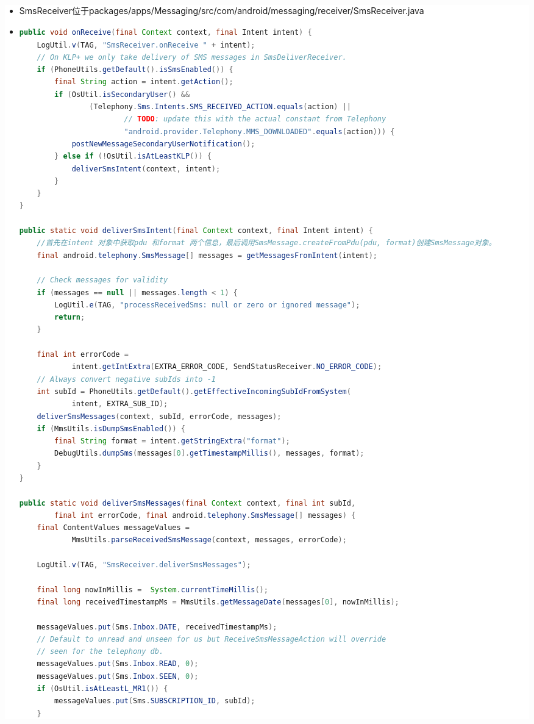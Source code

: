    - SmsReceiver位于packages/apps/Messaging/src/com/android/messaging/receiver/SmsReceiver.java

   - ```java
     public void onReceive(final Context context, final Intent intent) {
         LogUtil.v(TAG, "SmsReceiver.onReceive " + intent);
         // On KLP+ we only take delivery of SMS messages in SmsDeliverReceiver.
         if (PhoneUtils.getDefault().isSmsEnabled()) {
             final String action = intent.getAction();
             if (OsUtil.isSecondaryUser() &&
                     (Telephony.Sms.Intents.SMS_RECEIVED_ACTION.equals(action) ||
                             // TODO: update this with the actual constant from Telephony
                             "android.provider.Telephony.MMS_DOWNLOADED".equals(action))) {
                 postNewMessageSecondaryUserNotification();
             } else if (!OsUtil.isAtLeastKLP()) {
                 deliverSmsIntent(context, intent);
             }
         }
     }
     
     public static void deliverSmsIntent(final Context context, final Intent intent) {
         //首先在intent 对象中获取pdu 和format 两个信息，最后调用SmsMessage.createFromPdu(pdu, format)创建SmsMessage对象。
         final android.telephony.SmsMessage[] messages = getMessagesFromIntent(intent);
     
         // Check messages for validity
         if (messages == null || messages.length < 1) {
             LogUtil.e(TAG, "processReceivedSms: null or zero or ignored message");
             return;
         }
     
         final int errorCode =
                 intent.getIntExtra(EXTRA_ERROR_CODE, SendStatusReceiver.NO_ERROR_CODE);
         // Always convert negative subIds into -1
         int subId = PhoneUtils.getDefault().getEffectiveIncomingSubIdFromSystem(
                 intent, EXTRA_SUB_ID);
         deliverSmsMessages(context, subId, errorCode, messages);
         if (MmsUtils.isDumpSmsEnabled()) {
             final String format = intent.getStringExtra("format");
             DebugUtils.dumpSms(messages[0].getTimestampMillis(), messages, format);
         }
     }
     
     public static void deliverSmsMessages(final Context context, final int subId,
             final int errorCode, final android.telephony.SmsMessage[] messages) {
         final ContentValues messageValues =
                 MmsUtils.parseReceivedSmsMessage(context, messages, errorCode);
     
         LogUtil.v(TAG, "SmsReceiver.deliverSmsMessages");
     
         final long nowInMillis =  System.currentTimeMillis();
         final long receivedTimestampMs = MmsUtils.getMessageDate(messages[0], nowInMillis);
     
         messageValues.put(Sms.Inbox.DATE, receivedTimestampMs);
         // Default to unread and unseen for us but ReceiveSmsMessageAction will override
         // seen for the telephony db.
         messageValues.put(Sms.Inbox.READ, 0);
         messageValues.put(Sms.Inbox.SEEN, 0);
         if (OsUtil.isAtLeastL_MR1()) {
             messageValues.put(Sms.SUBSCRIPTION_ID, subId);
         }
     